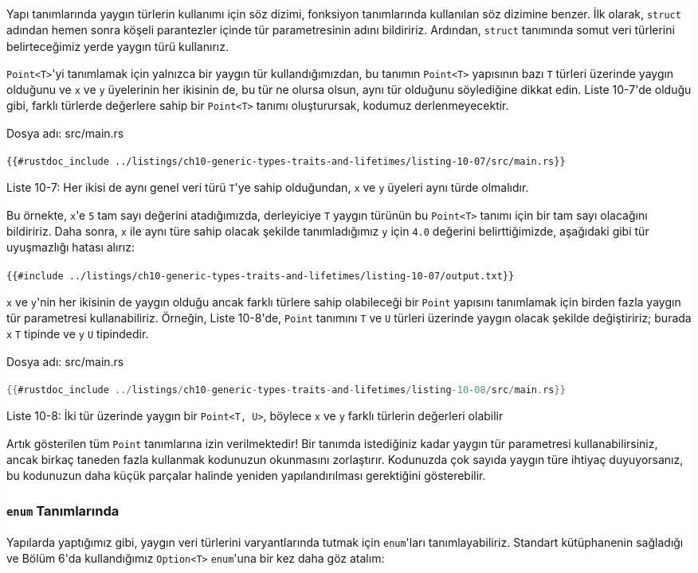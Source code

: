 Yapı tanımlarında yaygın türlerin kullanımı için söz dizimi, fonksiyon tanımlarında kullanılan söz dizimine benzer. 
İlk olarak, `struct` adından hemen sonra köşeli parantezler içinde tür parametresinin adını bildiririz. 
Ardından, `struct` tanımında somut veri türlerini belirteceğimiz yerde yaygın türü kullanırız.

`Point<T>`'yi tanımlamak için yalnızca bir yaygın tür kullandığımızdan, bu tanımın `Point<T>` yapısının bazı `T` türleri üzerinde 
yaygın olduğunu ve `x` ve `y` üyelerinin her ikisinin de, bu tür ne olursa olsun, aynı tür olduğunu söylediğine dikkat edin. 
Liste 10-7'de olduğu gibi, farklı türlerde değerlere sahip bir `Point<T>` tanımı oluşturursak, kodumuz derlenmeyecektir.

<span class="filename">Dosya adı: src/main.rs</span>

```rust,ignore,does_not_compile
{{#rustdoc_include ../listings/ch10-generic-types-traits-and-lifetimes/listing-10-07/src/main.rs}}
```

<span class="caption">Liste 10-7: Her ikisi de aynı genel veri türü `T`'ye sahip olduğundan, 
`x` ve `y` üyeleri aynı türde olmalıdır.</span>

Bu örnekte, `x`'e `5` tam sayı değerini atadığımızda, derleyiciye `T` yaygın türünün bu `Point<T>` tanımı için bir tam sayı olacağını bildiririz. 
Daha sonra, `x` ile aynı türe sahip olacak şekilde tanımladığımız `y` için `4.0` değerini belirttiğimizde, aşağıdaki gibi tür 
uyuşmazlığı hatası alırız:

```console
{{#include ../listings/ch10-generic-types-traits-and-lifetimes/listing-10-07/output.txt}}
```

`x` ve `y`'nin her ikisinin de yaygın olduğu ancak farklı türlere sahip olabileceği bir `Point` yapısını tanımlamak için birden fazla 
yaygın tür parametresi kullanabiliriz. Örneğin, Liste 10-8'de, `Point` tanımını `T` ve `U` türleri üzerinde yaygın olacak şekilde 
değiştiririz; burada `x` `T` tipinde ve `y` `U` tipindedir.
 
    
<span class="filename">Dosya adı: src/main.rs</span>

```rust
{{#rustdoc_include ../listings/ch10-generic-types-traits-and-lifetimes/listing-10-08/src/main.rs}}
```

<span class="caption">Liste 10-8: İki tür üzerinde yaygın bir `Point<T, U>`, böylece `x` ve `y` farklı türlerin 
değerleri olabilir</span>

Artık gösterilen tüm `Point` tanımlarına izin verilmektedir! Bir tanımda istediğiniz kadar yaygın tür parametresi kullanabilirsiniz, 
ancak birkaç taneden fazla kullanmak kodunuzun okunmasını zorlaştırır. Kodunuzda çok sayıda yaygın türe ihtiyaç duyuyorsanız, 
bu kodunuzun daha küçük parçalar halinde yeniden yapılandırılması gerektiğini gösterebilir.

### `enum` Tanımlarında
    
Yapılarda yaptığımız gibi, yaygın veri türlerini varyantlarında tutmak için `enum`'ları tanımlayabiliriz. 
Standart kütüphanenin sağladığı ve Bölüm 6'da kullandığımız `Option<T>` `enum`'una bir kez daha göz atalım:
    